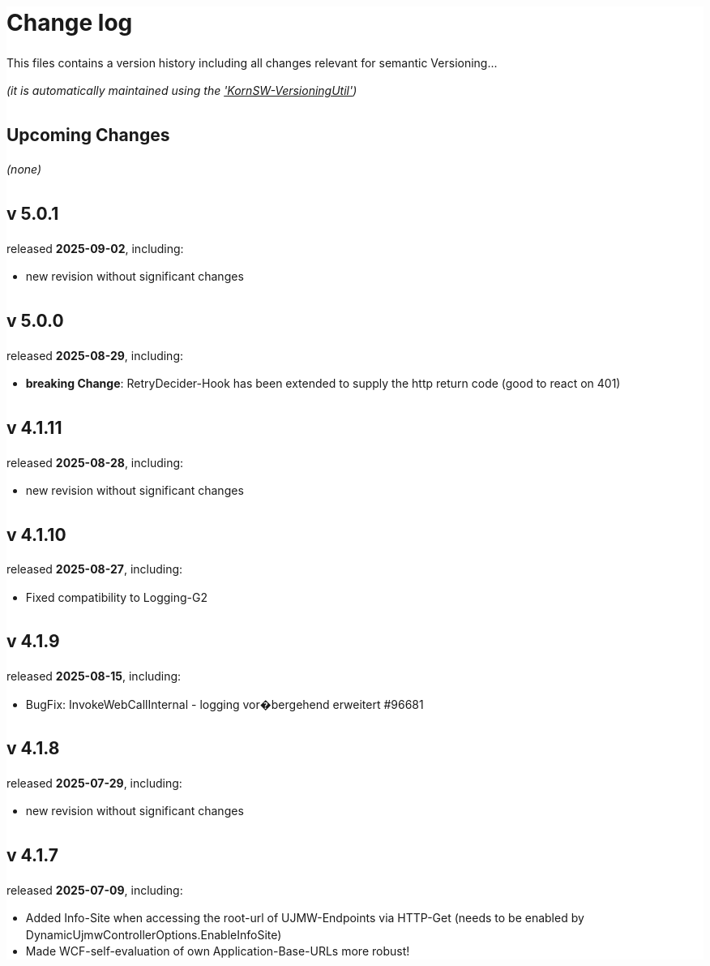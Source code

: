 # Change log
This files contains a version history including all changes relevant for semantic Versioning...

*(it is automatically maintained using the ['KornSW-VersioningUtil'](https://github.com/KornSW/VersioningUtil))*



## Upcoming Changes

*(none)*



## v 5.0.1
released **2025-09-02**, including:
 - new revision without significant changes



## v 5.0.0
released **2025-08-29**, including:
 - **breaking Change**: RetryDecider-Hook has been extended to supply the http return code (good to react on 401)



## v 4.1.11
released **2025-08-28**, including:
 - new revision without significant changes



## v 4.1.10
released **2025-08-27**, including:
 - Fixed compatibility to Logging-G2



## v 4.1.9
released **2025-08-15**, including:
 - BugFix: InvokeWebCallInternal - logging vor�bergehend erweitert #96681



## v 4.1.8
released **2025-07-29**, including:
 - new revision without significant changes



## v 4.1.7
released **2025-07-09**, including:
 - Added Info-Site when accessing the root-url of UJMW-Endpoints via HTTP-Get (needs to be enabled by DynamicUjmwControllerOptions.EnableInfoSite)
 - Made WCF-self-evaluation of own Application-Base-URLs more robust!
